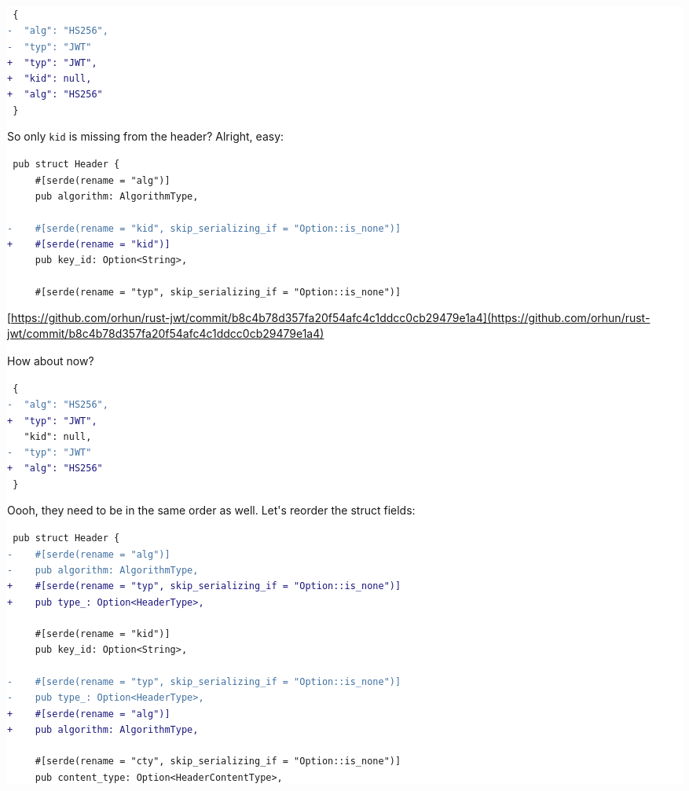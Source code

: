 ```diff
 {
-  "alg": "HS256",
-  "typ": "JWT"
+  "typ": "JWT",
+  "kid": null,
+  "alg": "HS256"
 }
```

So only `kid` is missing from the header? Alright, easy:

```diff
 pub struct Header {
     #[serde(rename = "alg")]
     pub algorithm: AlgorithmType,
 
-    #[serde(rename = "kid", skip_serializing_if = "Option::is_none")]
+    #[serde(rename = "kid")]
     pub key_id: Option<String>,
 
     #[serde(rename = "typ", skip_serializing_if = "Option::is_none")]
```

[https://github.com/orhun/rust-jwt/commit/b8c4b78d357fa20f54afc4c1ddcc0cb29479e1a4](https://github.com/orhun/rust-jwt/commit/b8c4b78d357fa20f54afc4c1ddcc0cb29479e1a4)

How about now?

```diff
 {
-  "alg": "HS256",
+  "typ": "JWT",
   "kid": null,
-  "typ": "JWT"
+  "alg": "HS256"
 }
```

Oooh, they need to be in the same order as well. Let's reorder the struct fields:

```diff
 pub struct Header {
-    #[serde(rename = "alg")]
-    pub algorithm: AlgorithmType,
+    #[serde(rename = "typ", skip_serializing_if = "Option::is_none")]
+    pub type_: Option<HeaderType>,
 
     #[serde(rename = "kid")]
     pub key_id: Option<String>,
 
-    #[serde(rename = "typ", skip_serializing_if = "Option::is_none")]
-    pub type_: Option<HeaderType>,
+    #[serde(rename = "alg")]
+    pub algorithm: AlgorithmType,
 
     #[serde(rename = "cty", skip_serializing_if = "Option::is_none")]
     pub content_type: Option<HeaderContentType>,
```
